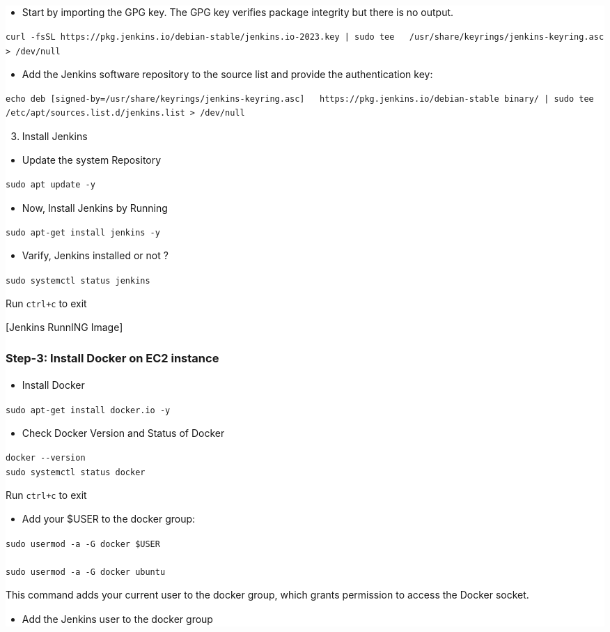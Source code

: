 * Start by importing the GPG key. The GPG key verifies package integrity but there is no output.

```
curl -fsSL https://pkg.jenkins.io/debian-stable/jenkins.io-2023.key | sudo tee   /usr/share/keyrings/jenkins-keyring.asc > /dev/null
```

* Add the Jenkins software repository to the source list and provide the authentication key:

```
echo deb [signed-by=/usr/share/keyrings/jenkins-keyring.asc]   https://pkg.jenkins.io/debian-stable binary/ | sudo tee   /etc/apt/sources.list.d/jenkins.list > /dev/null
```
3. Install Jenkins 

* Update the system Repository 

```
sudo apt update -y
```

* Now, Install Jenkins by Running 
```
sudo apt-get install jenkins -y 
```

* Varify, Jenkins installed or not ?
```
sudo systemctl status jenkins 
```
Run `ctrl+c` to exit 

[Jenkins RunnING Image]

### Step-3: Install Docker on EC2 instance

* Install Docker 

```
sudo apt-get install docker.io -y
```
* Check Docker Version and Status of Docker

```
docker --version
sudo systemctl status docker
```
Run `ctrl+c` to exit 

* Add your $USER to the docker group:

```
sudo usermod -a -G docker $USER

sudo usermod -a -G docker ubuntu
```
This command adds your current user to the docker group, which grants permission to access the Docker socket.

* Add the Jenkins user to the docker group
